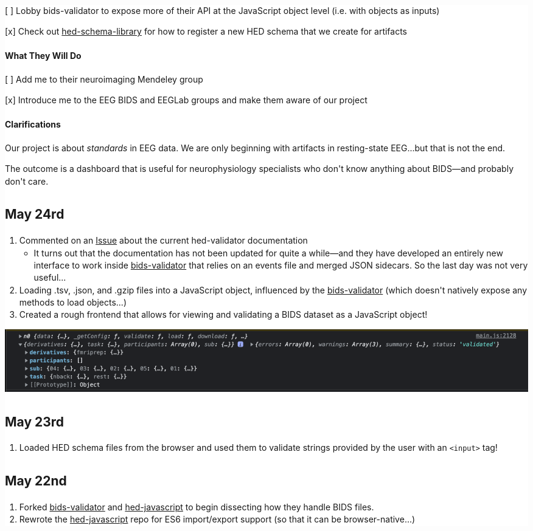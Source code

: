 [ ] Lobby bids-validator to expose more of their API at the JavaScript object level (i.e. with objects as inputs)

[x] Check out [hed-schema-library](https://github.com/hed-standard/hed-schema-library) for how to register a new HED schema that we create for artifacts

#### What They Will Do
[ ] Add me to their neuroimaging Mendeley group

[x] Introduce me to the EEG BIDS and EEGLab groups and make them aware of our project

#### Clarifications
Our project is about *standards* in EEG data. We are only beginning with artifacts in resting-state EEG...but that is not the end.

The outcome is a dashboard that is useful for neurophysiology specialists who don't know anything about BIDS—and probably don't care.

## May 24rd
1. Commented on an [Issue](https://github.com/hed-standard/hed-javascript/issues/11) about the current hed-validator documentation
    - It turns out that the documentation has not been updated for quite a while—and they have developed an entirely new interface to work inside [bids-validator](https://github.com/bids-standard/bids-validator) that relies on an events file and merged JSON sidecars. So the last day was not very useful...
2. Loading .tsv, .json, and .gzip files into a JavaScript object, influenced by the [bids-validator](https://github.com/bids-standard/bids-validator) (which doesn't natively expose any methods to load objects...)
3. Created a rough frontend that allows for viewing and validating a BIDS dataset as a JavaScript object!


![Screenshot of chrome developer console with BIDSDataset object](./BIDSDatasetObject.png)

## May 23rd
1. Loaded HED schema files from the browser and used them to validate strings provided by the user with an `<input>` tag!

## May 22nd
1. Forked [bids-validator](https://github.com/bids-standard/bids-validator) and  [hed-javascript](https://github.com/hed-standard/hed-javascript) to begin dissecting how they handle BIDS files.
2. Rewrote the [hed-javascript](https://github.com/hed-standard/hed-javascript) repo for ES6 import/export support (so that it can be browser-native...)